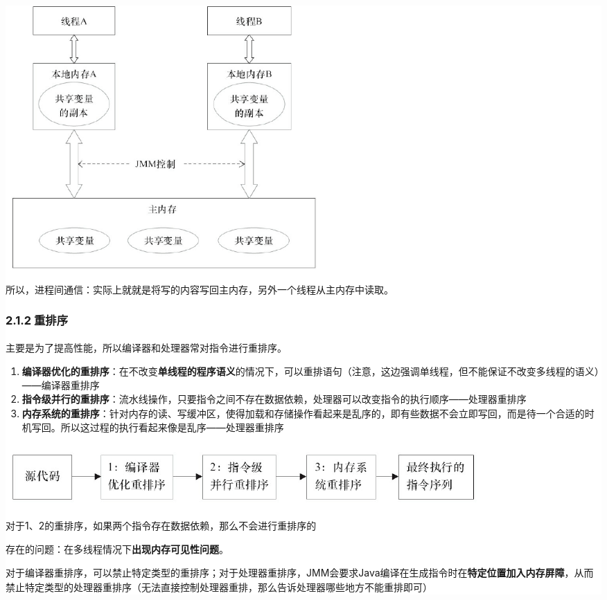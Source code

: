<img src="..\pic\image-20210327205709092.png" alt="image-20210327205709092" style="zoom: 67%;" />

所以，进程间通信：实际上就就是将写的内容写回主内存，另外一个线程从主内存中读取。

### 2.1.2 重排序

主要是为了提高性能，所以编译器和处理器常对指令进行重排序。

1. **编译器优化的重排序**：在不改变**单线程的程序语义**的情况下，可以重排语句（注意，这边强调单线程，但不能保证不改变多线程的语义）——编译器重排序
2. **指令级并行的重排序**：流水线操作，只要指令之间不存在数据依赖，处理器可以改变指令的执行顺序——处理器重排序
3. **内存系统的重排序**：针对内存的读、写缓冲区，使得加载和存储操作看起来是乱序的，即有些数据不会立即写回，而是待一个合适的时机写回。所以这过程的执行看起来像是乱序——处理器重排序

<img src="../pic/image-20210327211029109.png" alt="image-20210327211029109"  />

对于1、2的重排序，如果两个指令存在数据依赖，那么不会进行重排序的

存在的问题：在多线程情况下**出现内存可见性问题**。

对于编译器重排序，可以禁止特定类型的重排序；对于处理器重排序，JMM会要求Java编译在生成指令时在**特定位置加入内存屏障**，从而禁止特定类型的处理器重排序（无法直接控制处理器重排，那么告诉处理器哪些地方不能重排即可）
